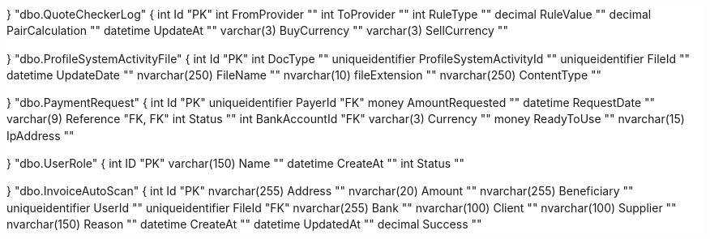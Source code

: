 }
"dbo.QuoteCheckerLog" {
    int Id "PK"
          int FromProvider ""
          int ToProvider ""
          int RuleType ""
          decimal RuleValue ""
          decimal PairCalculation ""
          datetime UpdateAt ""
          varchar(3) BuyCurrency ""
          varchar(3) SellCurrency ""
          
}
"dbo.ProfileSystemActivityFile" {
    int Id "PK"
          int DocType ""
          uniqueidentifier ProfileSystemActivityId ""
          uniqueidentifier FileId ""
          datetime UpdateDate ""
          nvarchar(250) FileName ""
          nvarchar(10) fileExtension ""
          nvarchar(250) ContentType ""
          
}
"dbo.PaymentRequest" {
    int Id "PK"
          uniqueidentifier PayerId "FK"
          money AmountRequested ""
          datetime RequestDate ""
          varchar(9) Reference "FK, FK"
          int Status ""
          int BankAccountId "FK"
          varchar(3) Currency ""
          money ReadyToUse ""
          nvarchar(15) IpAddress ""
          
}
"dbo.UserRole" {
    int ID "PK"
          varchar(150) Name ""
          datetime CreateAt ""
          int Status ""
          
}
"dbo.InvoiceAutoScan" {
    int Id "PK"
          nvarchar(255) Address ""
          nvarchar(20) Amount ""
          nvarchar(255) Beneficiary ""
          uniqueidentifier UserId ""
          uniqueidentifier FileId "FK"
          nvarchar(255) Bank ""
          nvarchar(100) Client ""
          nvarchar(100) Supplier ""
          nvarchar(150) Reason ""
          datetime CreateAt ""
          datetime UpdatedAt ""
          decimal Success ""
          